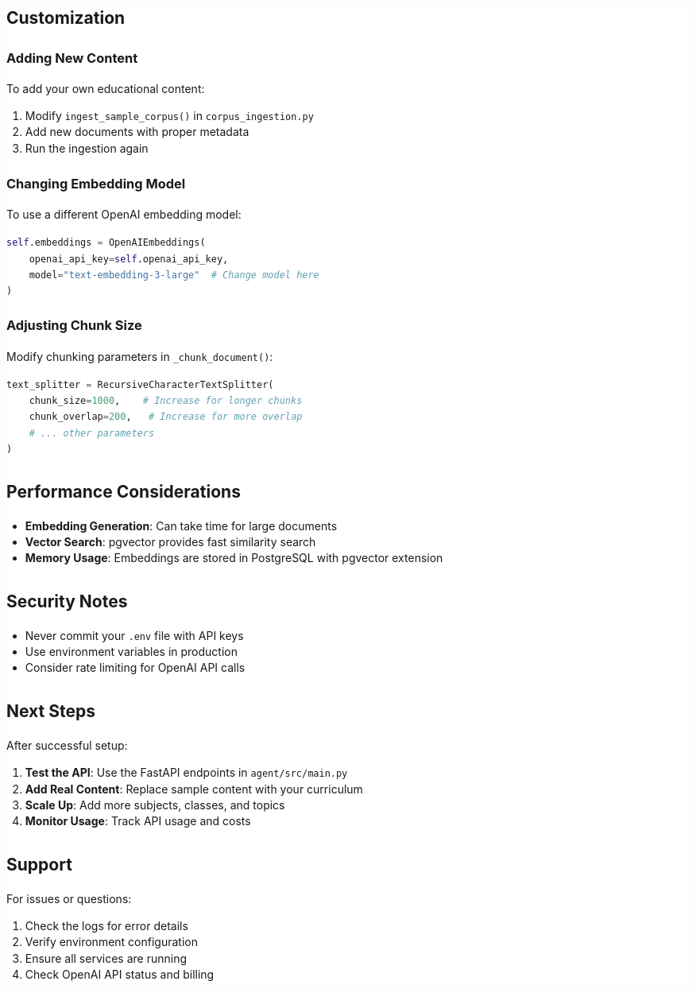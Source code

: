 ## Customization

### Adding New Content

To add your own educational content:

1. Modify `ingest_sample_corpus()` in `corpus_ingestion.py`
2. Add new documents with proper metadata
3. Run the ingestion again

### Changing Embedding Model

To use a different OpenAI embedding model:

```python
self.embeddings = OpenAIEmbeddings(
    openai_api_key=self.openai_api_key,
    model="text-embedding-3-large"  # Change model here
)
```

### Adjusting Chunk Size

Modify chunking parameters in `_chunk_document()`:

```python
text_splitter = RecursiveCharacterTextSplitter(
    chunk_size=1000,    # Increase for longer chunks
    chunk_overlap=200,   # Increase for more overlap
    # ... other parameters
)
```

## Performance Considerations

- **Embedding Generation**: Can take time for large documents
- **Vector Search**: pgvector provides fast similarity search
- **Memory Usage**: Embeddings are stored in PostgreSQL with pgvector extension

## Security Notes

- Never commit your `.env` file with API keys
- Use environment variables in production
- Consider rate limiting for OpenAI API calls

## Next Steps

After successful setup:

1. **Test the API**: Use the FastAPI endpoints in `agent/src/main.py`
2. **Add Real Content**: Replace sample content with your curriculum
3. **Scale Up**: Add more subjects, classes, and topics
4. **Monitor Usage**: Track API usage and costs

## Support

For issues or questions:
1. Check the logs for error details
2. Verify environment configuration
3. Ensure all services are running
4. Check OpenAI API status and billing
